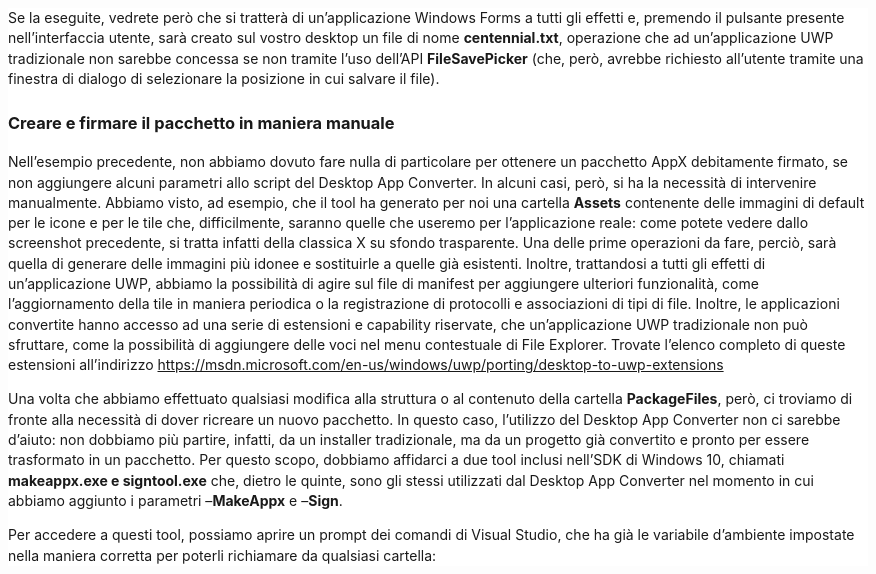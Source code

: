 Se la eseguite, vedrete però che si tratterà di un’applicazione Windows
Forms a tutti gli effetti e, premendo il pulsante presente
nell’interfaccia utente, sarà creato sul vostro desktop un file di nome
**centennial.txt**, operazione che ad un’applicazione UWP tradizionale
non sarebbe concessa se non tramite l’uso dell’API **FileSavePicker**
(che, però, avrebbe richiesto all’utente tramite una finestra di dialogo
di selezionare la posizione in cui salvare il file).

### Creare e firmare il pacchetto in maniera manuale

Nell’esempio precedente, non abbiamo dovuto fare nulla di particolare
per ottenere un pacchetto AppX debitamente firmato, se non aggiungere
alcuni parametri allo script del Desktop App Converter. In alcuni casi,
però, si ha la necessità di intervenire manualmente. Abbiamo visto, ad
esempio, che il tool ha generato per noi una cartella **Assets**
contenente delle immagini di default per le icone e per le tile che,
difficilmente, saranno quelle che useremo per l’applicazione reale: come
potete vedere dallo screenshot precedente, si tratta infatti della
classica X su sfondo trasparente. Una delle prime operazioni da fare,
perciò, sarà quella di generare delle immagini più idonee e sostituirle
a quelle già esistenti. Inoltre, trattandosi a tutti gli effetti di
un’applicazione UWP, abbiamo la possibilità di agire sul file di
manifest per aggiungere ulteriori funzionalità, come l’aggiornamento
della tile in maniera periodica o la registrazione di protocolli e
associazioni di tipi di file. Inoltre, le applicazioni convertite hanno
accesso ad una serie di estensioni e capability riservate, che
un’applicazione UWP tradizionale non può sfruttare, come la possibilità
di aggiungere delle voci nel menu contestuale di File Explorer. Trovate
l’elenco completo di queste estensioni all’indirizzo
<https://msdn.microsoft.com/en-us/windows/uwp/porting/desktop-to-uwp-extensions>

Una volta che abbiamo effettuato qualsiasi modifica alla struttura o al
contenuto della cartella **PackageFiles**, però, ci troviamo di fronte
alla necessità di dover ricreare un nuovo pacchetto. In questo caso,
l’utilizzo del Desktop App Converter non ci sarebbe d’aiuto: non
dobbiamo più partire, infatti, da un installer tradizionale, ma da un
progetto già convertito e pronto per essere trasformato in un pacchetto.
Per questo scopo, dobbiamo affidarci a due tool inclusi nell’SDK di
Windows 10, chiamati **makeappx.exe e signtool.exe** che, dietro le
quinte, sono gli stessi utilizzati dal Desktop App Converter nel momento
in cui abbiamo aggiunto i parametri –**MakeAppx** e –**Sign**.

Per accedere a questi tool, possiamo aprire un prompt dei comandi di
Visual Studio, che ha già le variabile d’ambiente impostate nella
maniera corretta per poterli richiamare da qualsiasi cartella:
